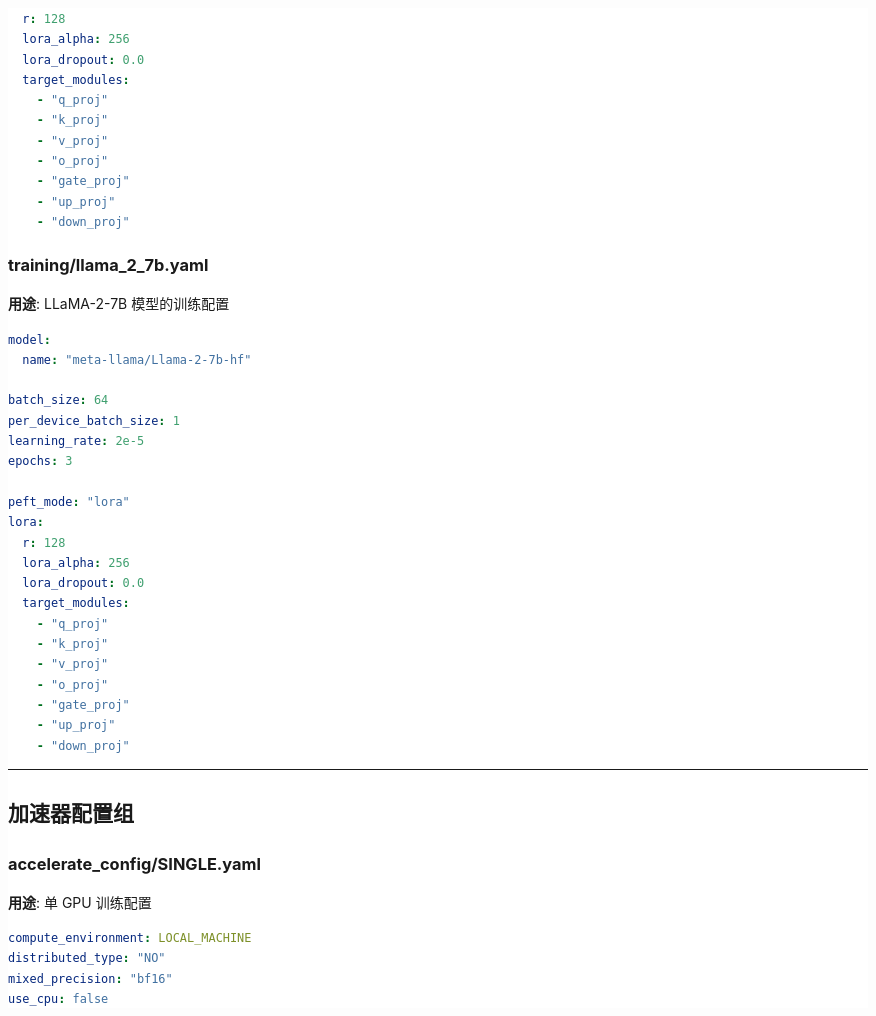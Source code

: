 ```yaml
  r: 128
  lora_alpha: 256
  lora_dropout: 0.0
  target_modules:
    - "q_proj"
    - "k_proj"
    - "v_proj"
    - "o_proj"
    - "gate_proj"
    - "up_proj"
    - "down_proj"
```

### training/llama_2_7b.yaml

**用途**: LLaMA-2-7B 模型的训练配置

```yaml
model:
  name: "meta-llama/Llama-2-7b-hf"

batch_size: 64
per_device_batch_size: 1
learning_rate: 2e-5
epochs: 3

peft_mode: "lora"
lora:
  r: 128
  lora_alpha: 256
  lora_dropout: 0.0
  target_modules:
    - "q_proj"
    - "k_proj"
    - "v_proj"
    - "o_proj"
    - "gate_proj"
    - "up_proj"
    - "down_proj"
```

---

## 加速器配置组

### accelerate_config/SINGLE.yaml

**用途**: 单 GPU 训练配置

```yaml
compute_environment: LOCAL_MACHINE
distributed_type: "NO"
mixed_precision: "bf16"
use_cpu: false
```
